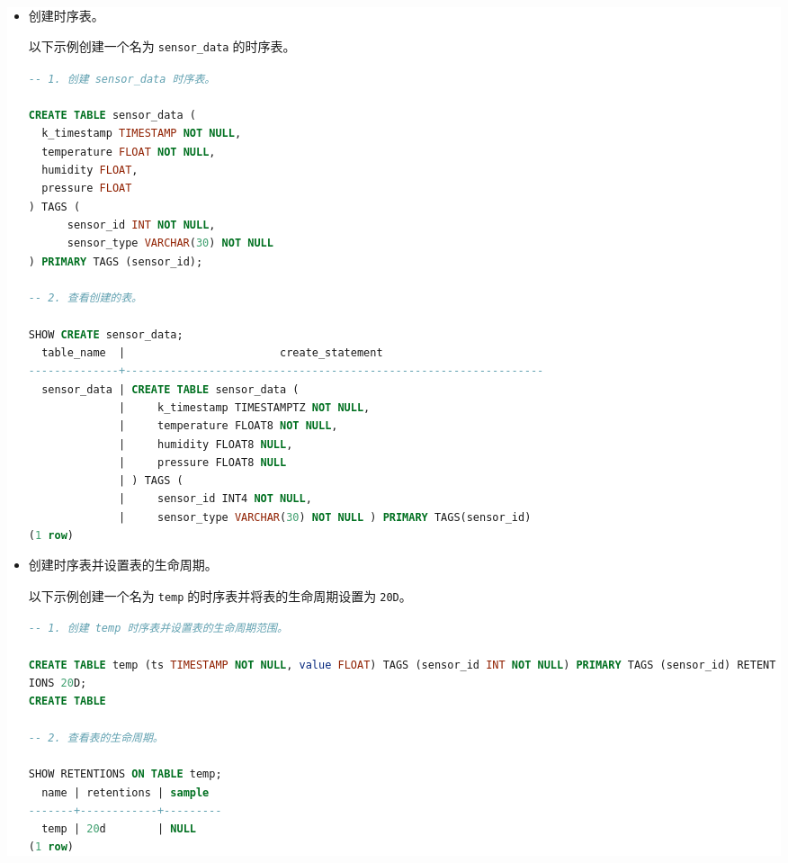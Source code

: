 - 创建时序表。

    以下示例创建一个名为 `sensor_data` 的时序表。

    ```sql
    -- 1. 创建 sensor_data 时序表。

    CREATE TABLE sensor_data (
      k_timestamp TIMESTAMP NOT NULL,
      temperature FLOAT NOT NULL,
      humidity FLOAT,
      pressure FLOAT
    ) TAGS (
          sensor_id INT NOT NULL,
          sensor_type VARCHAR(30) NOT NULL
    ) PRIMARY TAGS (sensor_id);
    
    -- 2. 查看创建的表。
    
    SHOW CREATE sensor_data;
      table_name  |                        create_statement
    --------------+-----------------------------------------------------------------
      sensor_data | CREATE TABLE sensor_data (
                  |     k_timestamp TIMESTAMPTZ NOT NULL,
                  |     temperature FLOAT8 NOT NULL,
                  |     humidity FLOAT8 NULL,
                  |     pressure FLOAT8 NULL
                  | ) TAGS (
                  |     sensor_id INT4 NOT NULL,
                  |     sensor_type VARCHAR(30) NOT NULL ) PRIMARY TAGS(sensor_id)
    (1 row)
    ```

- 创建时序表并设置表的生命周期。

    以下示例创建一个名为 `temp` 的时序表并将表的生命周期设置为 `20D`。

    ```sql
    -- 1. 创建 temp 时序表并设置表的生命周期范围。

    CREATE TABLE temp (ts TIMESTAMP NOT NULL, value FLOAT) TAGS (sensor_id INT NOT NULL) PRIMARY TAGS (sensor_id) RETENTIONS 20D;
    CREATE TABLE

    -- 2. 查看表的生命周期。

    SHOW RETENTIONS ON TABLE temp;
      name | retentions | sample
    -------+------------+---------
      temp | 20d        | NULL
    (1 row)
    ```
